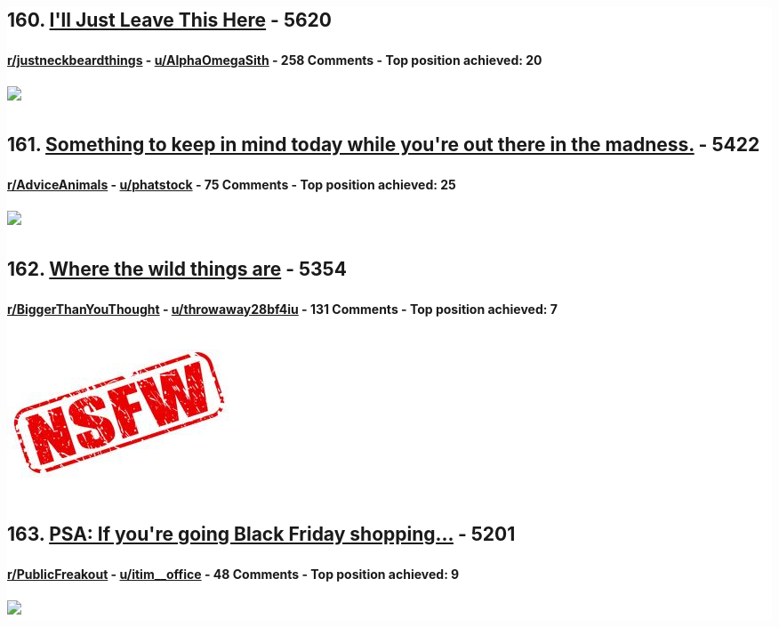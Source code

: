 ## 160. [I'll Just Leave This Here](http://reddit.com/r/justneckbeardthings/comments/7f6has/ill_just_leave_this_here/) - 5620
#### [r/justneckbeardthings](http://reddit.com/r/justneckbeardthings) - [u/AlphaOmegaSith](http://reddit.com/u/AlphaOmegaSith) - 258 Comments - Top position achieved: 20

<a href="https://i.redd.it/6zk65xm937zz.png"><img src="https://a.thumbs.redditmedia.com/2JgKvs_nvQkGYbbvmrrNbic_5OZj_6zVKVIEy7bjCR8.jpg"></img></a>

## 161. [Something to keep in mind today while you're out there in the madness.](http://reddit.com/r/AdviceAnimals/comments/7f89p7/something_to_keep_in_mind_today_while_youre_out/) - 5422
#### [r/AdviceAnimals](http://reddit.com/r/AdviceAnimals) - [u/phatstock](http://reddit.com/u/phatstock) - 75 Comments - Top position achieved: 25

<a href="https://i.redd.it/p1g3qn6s2yzz.jpg"><img src="https://b.thumbs.redditmedia.com/aE4c57VncgOlNjwRbO5FbAVmuN9wp61KYhiwvqqBQ8I.jpg"></img></a>

## 162. [Where the wild things are](http://reddit.com/r/BiggerThanYouThought/comments/7f4pdj/where_the_wild_things_are/) - 5354
#### [r/BiggerThanYouThought](http://reddit.com/r/BiggerThanYouThought) - [u/throwaway28bf4iu](http://reddit.com/u/throwaway28bf4iu) - 131 Comments - Top position achieved: 7

<a href="https://gfycat.com/ActiveIncompatibleEquine"><img src="https://github.com/mgerb/top-of-reddit/raw/master/nsfw.jpg"></img></a>

## 163. [PSA: If you're going Black Friday shopping...](http://reddit.com/r/PublicFreakout/comments/7f4gb9/psa_if_youre_going_black_friday_shopping/) - 5201
#### [r/PublicFreakout](http://reddit.com/r/PublicFreakout) - [u/itim__office](http://reddit.com/u/itim__office) - 48 Comments - Top position achieved: 9

<a href="http://imgur.com/QAjEXFF.jpg"><img src="https://b.thumbs.redditmedia.com/c-0r_A9NLuugw0mCK-ueJ6ses95bdIimKhez50fqsjA.jpg"></img></a>

